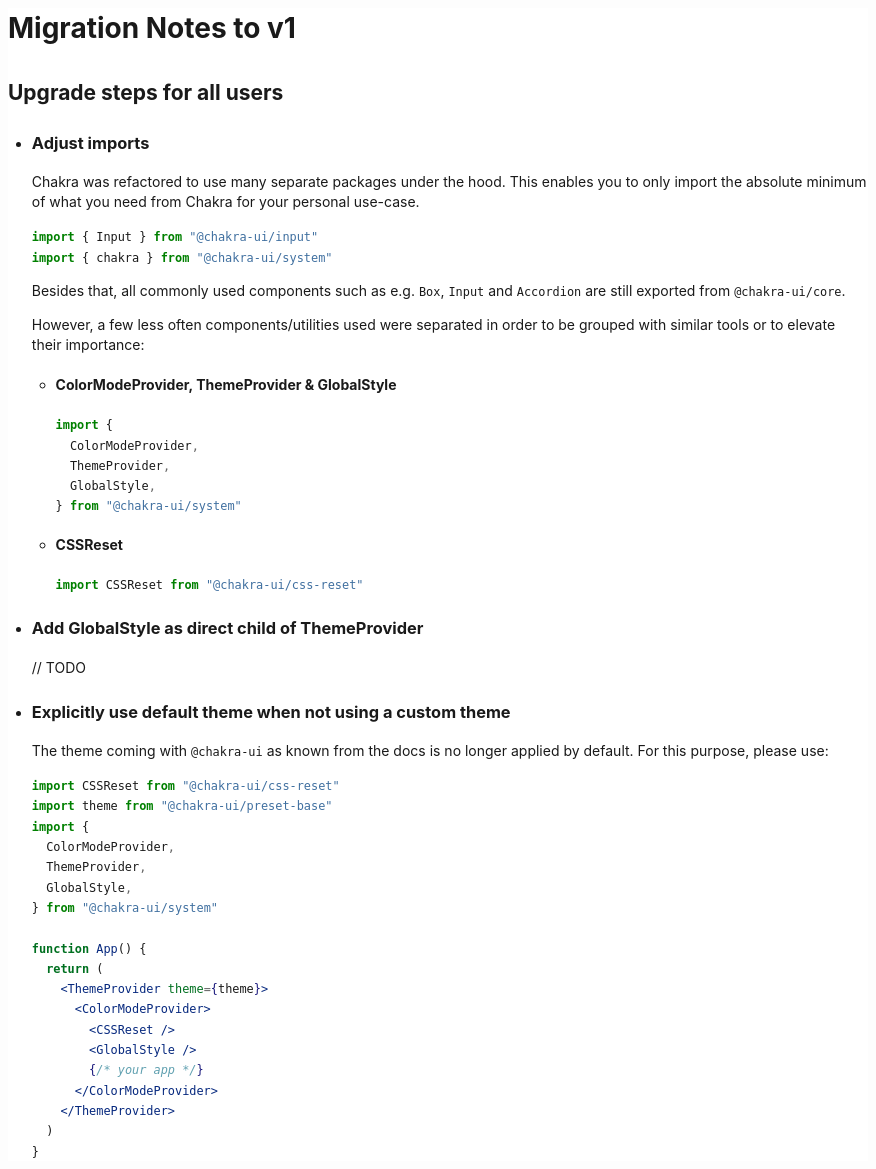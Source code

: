 # Migration Notes to v1

## Upgrade steps for all users

- ### Adjust imports

  Chakra was refactored to use many separate packages under the hood. This
  enables you to only import the absolute minimum of what you need from Chakra
  for your personal use-case.

  ```js
  import { Input } from "@chakra-ui/input"
  import { chakra } from "@chakra-ui/system"
  ```

  Besides that, all commonly used components such as e.g. `Box`, `Input` and
  `Accordion` are still exported from `@chakra-ui/core`.

  However, a few less often components/utilities used were separated in order to
  be grouped with similar tools or to elevate their importance:

  - #### ColorModeProvider, ThemeProvider & GlobalStyle

    ```js
    import {
      ColorModeProvider,
      ThemeProvider,
      GlobalStyle,
    } from "@chakra-ui/system"
    ```

  - #### CSSReset

    ```js
    import CSSReset from "@chakra-ui/css-reset"
    ```

- ### Add GlobalStyle as direct child of ThemeProvider

  // TODO

- ### Explicitly use default theme when not using a custom theme

  The theme coming with `@chakra-ui` as known from the docs is no longer applied
  by default. For this purpose, please use:

  ```jsx
  import CSSReset from "@chakra-ui/css-reset"
  import theme from "@chakra-ui/preset-base"
  import {
    ColorModeProvider,
    ThemeProvider,
    GlobalStyle,
  } from "@chakra-ui/system"

  function App() {
    return (
      <ThemeProvider theme={theme}>
        <ColorModeProvider>
          <CSSReset />
          <GlobalStyle />
          {/* your app */}
        </ColorModeProvider>
      </ThemeProvider>
    )
  }
  ```
